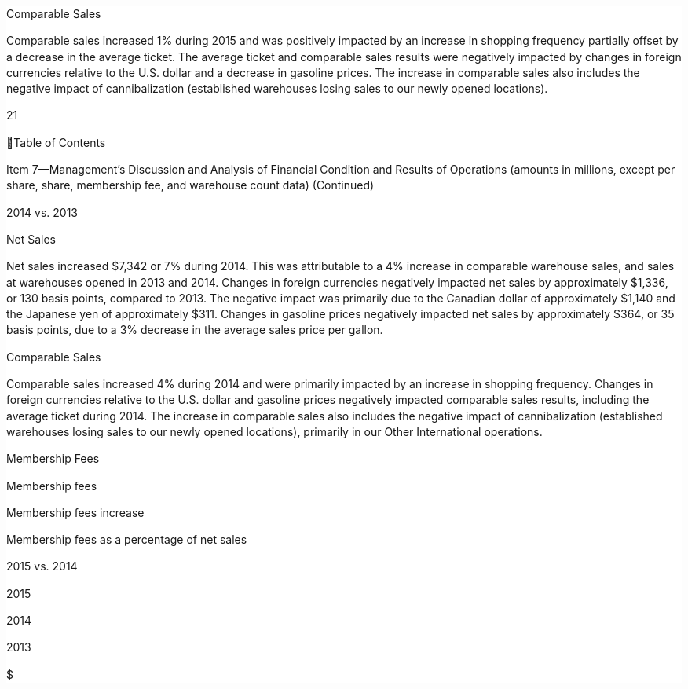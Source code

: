 Comparable Sales

Comparable sales increased 1% during 2015 and was positively impacted by an increase in shopping frequency partially offset by a decrease in the
average  ticket.  The  average  ticket  and  comparable  sales  results  were  negatively  impacted  by  changes  in  foreign  currencies  relative  to  the  U.S.
dollar  and  a  decrease  in  gasoline  prices.  The  increase  in  comparable  sales  also  includes  the  negative  impact  of  cannibalization  (established
warehouses losing sales to our newly opened locations).

21

Table of Contents

Item 7—Management’s Discussion and Analysis of Financial Condition and Results of Operations (amounts in millions, except per share,
share, membership fee, and warehouse count data) (Continued)

2014 vs. 2013

Net Sales

Net sales increased $7,342 or 7% during 2014. This was attributable to a 4% increase in comparable warehouse sales, and sales at warehouses
opened in 2013 and 2014. Changes in foreign currencies negatively impacted net sales by approximately $1,336, or 130 basis points, compared to
2013.  The  negative  impact  was  primarily  due  to  the  Canadian  dollar  of  approximately  $1,140  and  the  Japanese  yen  of  approximately  $311.
Changes in gasoline prices negatively impacted net sales by approximately $364, or 35 basis points, due to a 3% decrease in the average sales
price per gallon.

Comparable Sales

Comparable  sales  increased  4%  during  2014  and  were  primarily  impacted  by  an  increase  in  shopping  frequency.  Changes  in  foreign  currencies
relative to the U.S. dollar and gasoline prices negatively impacted comparable sales results, including the average ticket during 2014. The increase
in  comparable  sales  also  includes  the  negative  impact  of  cannibalization  (established  warehouses  losing  sales  to  our  newly  opened  locations),
primarily in our Other International operations.

Membership Fees

Membership fees

Membership fees increase

Membership fees as a percentage of net sales

2015 vs. 2014

2015

2014

2013

$
